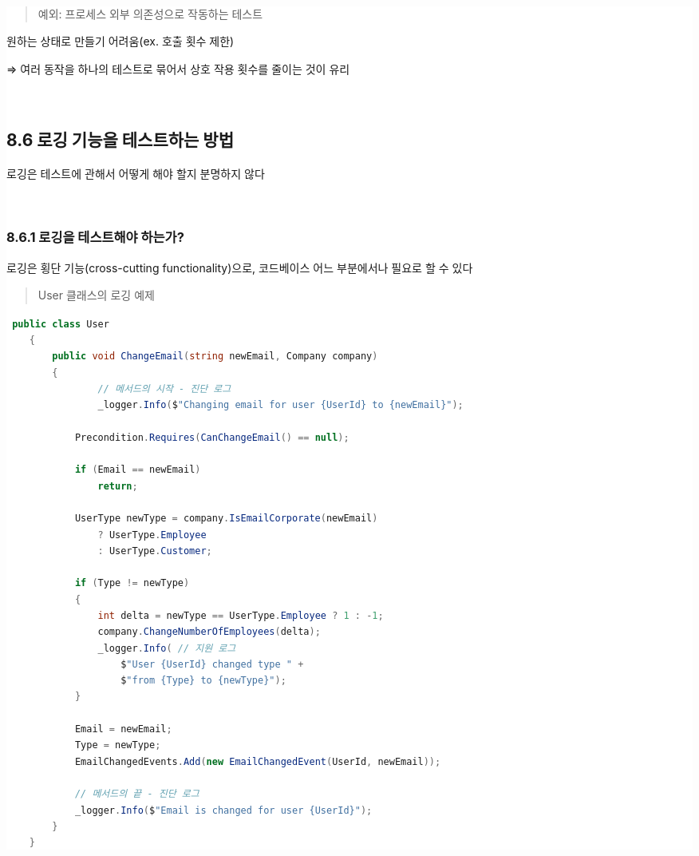 > 예외: 프로세스 외부 의존성으로 작동하는 테스트
> 

원하는 상태로 만들기 어려움(ex. 호출 횟수 제한)

⇒ 여러 동작을 하나의 테스트로 묶어서 상호 작용 횟수를 줄이는 것이 유리

<br>

## 8.6 로깅 기능을 테스트하는 방법

로깅은 테스트에 관해서 어떻게 해야 할지 분명하지 않다

<br>

### 8.6.1 로깅을 테스트해야 하는가?

로깅은 횡단 기능(cross-cutting functionality)으로, 코드베이스 어느 부분에서나 필요로 할 수 있다

> User 클래스의 로깅 예제
> 

```csharp
 public class User
    {
        public void ChangeEmail(string newEmail, Company company)
        {
		        // 메서드의 시작 - 진단 로그
		        _logger.Info($"Changing email for user {UserId} to {newEmail}");
        
            Precondition.Requires(CanChangeEmail() == null);

            if (Email == newEmail)
                return;

            UserType newType = company.IsEmailCorporate(newEmail)
                ? UserType.Employee
                : UserType.Customer;

            if (Type != newType)
            {
                int delta = newType == UserType.Employee ? 1 : -1;
                company.ChangeNumberOfEmployees(delta);
                _logger.Info( // 지원 로그
                    $"User {UserId} changed type " + 
                    $"from {Type} to {newType}");
            }

            Email = newEmail;
            Type = newType;
            EmailChangedEvents.Add(new EmailChangedEvent(UserId, newEmail));
            
            // 메서드의 끝 - 진단 로그
            _logger.Info($"Email is changed for user {UserId}");
        }
    }
```
